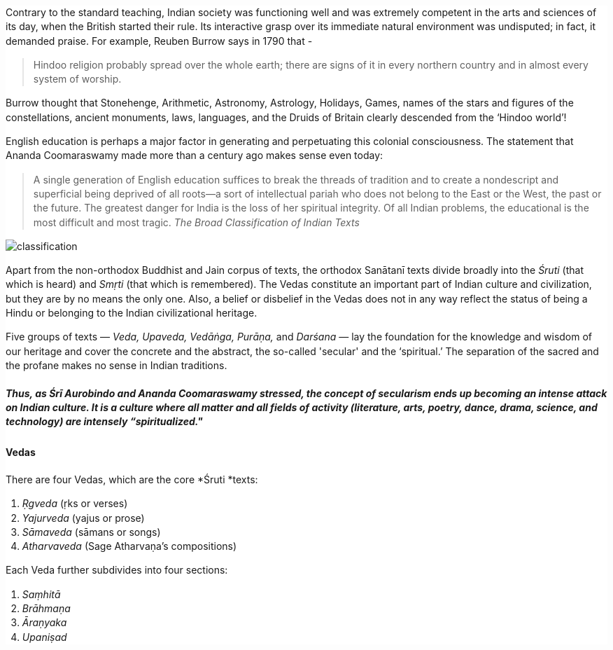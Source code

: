 Contrary to the standard teaching, Indian society was functioning well and was extremely competent in the arts and sciences of its day, when the British started their rule. Its interactive grasp over its immediate natural environment was undisputed; in fact, it demanded praise. For example, Reuben Burrow says in 1790 that - 

> Hindoo religion probably spread over the whole earth; there are signs of it in every northern country and in almost every system of worship. 

Burrow thought that Stonehenge, Arithmetic, Astronomy, Astrology, Holidays, Games, names of the stars and figures of the constellations, ancient monuments, laws, languages, and the Druids of Britain clearly descended from the ‘Hindoo world’!

English education is perhaps a major factor in generating and perpetuating this colonial consciousness. The statement that Ananda Coomaraswamy made more than a century ago makes sense even today:

> A single generation of English education suffices to break the threads of tradition and to create a nondescript and superficial being deprived of all roots—a sort of intellectual pariah who does not belong to the East or the West, the past or the future. The greatest danger for India is the loss of her spiritual integrity. Of all Indian problems, the educational is the most difficult and most tragic.
<cite>The Broad Classification of Indian Texts</cite>

<img src="https://rnfvzaelmwbbvfbsppir.supabase.co/storage/v1/object/public/brhatwebsite/05dhiti/pingaliiks/1.webp" alt="classification"/>

Apart from the non-orthodox Buddhist and Jain corpus of texts, the orthodox Sanātanī texts divide broadly into the *Śruti* (that which is heard) and *Smṛti* (that which is remembered). The Vedas constitute an important part of Indian culture and civilization, but they are by no means the only one. Also, a belief or disbelief in the Vedas does not in any way reflect the status of being a Hindu or belonging to the Indian civilizational heritage.

Five groups of texts — *Veda, Upaveda, Vedāṅga, Purāṇa,* and *Darśana* — lay the foundation for the knowledge and wisdom of our heritage and cover the concrete and the abstract, the so-called 'secular' and the ‘spiritual.’ The separation of the sacred and the profane makes no sense in Indian traditions. 

##### Thus, as Śrī Aurobindo and Ananda Coomaraswamy stressed, the concept of secularism ends up becoming an intense attack on Indian culture. It is a culture where all matter and all fields of activity (literature, arts, poetry, dance, drama, science, and technology) are intensely “spiritualized."

#### Vedas

There are four Vedas, which are the core *Śruti *texts:

1. *Ṛgveda* (ṛks or verses)
2. *Yajurveda* (yajus or prose)
3. *Sāmaveda* (sāmans or songs)
4. *Atharvaveda* (Sage Atharvaṇa’s compositions)

Each Veda further subdivides into four sections:

1. *Saṃhitā*
2. *Brāhmaṇa*
3. *Āraṇyaka*
4. *Upaniṣad*
